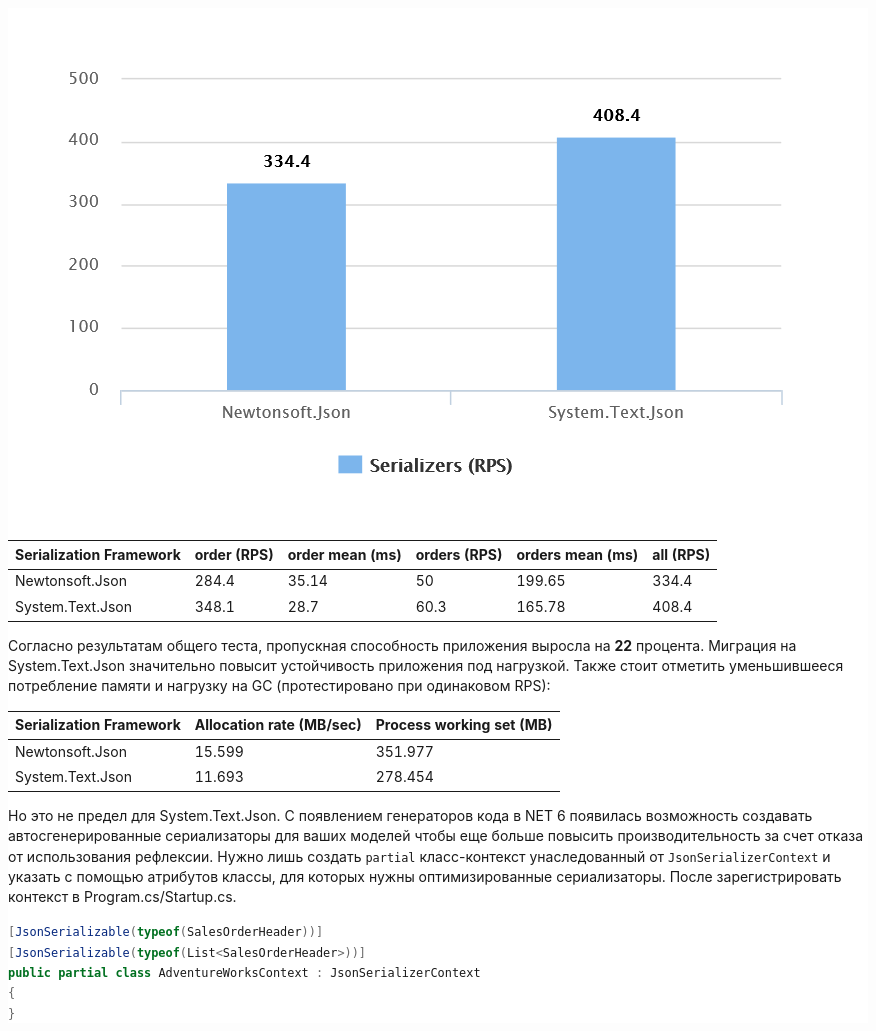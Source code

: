 ![Serializers comparison bar chart](img/serializers-bar-chart.PNG)

|Serialization Framework|order (RPS)|order mean (ms)|orders (RPS)|orders mean (ms)|all (RPS)|
|---|---|---|---|---|---|
|Newtonsoft.Json|284.4|35.14|50|199.65|334.4|
|System.Text.Json|348.1|28.7|60.3|165.78|408.4|

Согласно результатам общего теста, пропускная способность приложения выросла на **22** процента. Миграция на System.Text.Json значительно повысит устойчивость приложения под нагрузкой. Также стоит отметить уменьшившееся потребление памяти и нагрузку на GC (протестировано при одинаковом RPS):

|Serialization Framework|Allocation rate (MB/sec)|Process working set (MB)|
|---|---|---|
|Newtonsoft.Json|15.599|351.977|
|System.Text.Json|11.693|278.454|

Но это не предел для System.Text.Json. С появлением генераторов кода в NET 6 появилась возможность создавать автосгенерированные сериализаторы для ваших моделей чтобы еще больше повысить производительность за счет отказа от использования рефлексии. Нужно лишь создать `partial` класс-контекст унаследованный от `JsonSerializerContext` и указать с помощью атрибутов классы, для которых нужны оптимизированные сериализаторы. После зарегистрировать контекст в Program.cs/Startup.cs.

```csharp
[JsonSerializable(typeof(SalesOrderHeader))]
[JsonSerializable(typeof(List<SalesOrderHeader>))]
public partial class AdventureWorksContext : JsonSerializerContext
{
}
```
